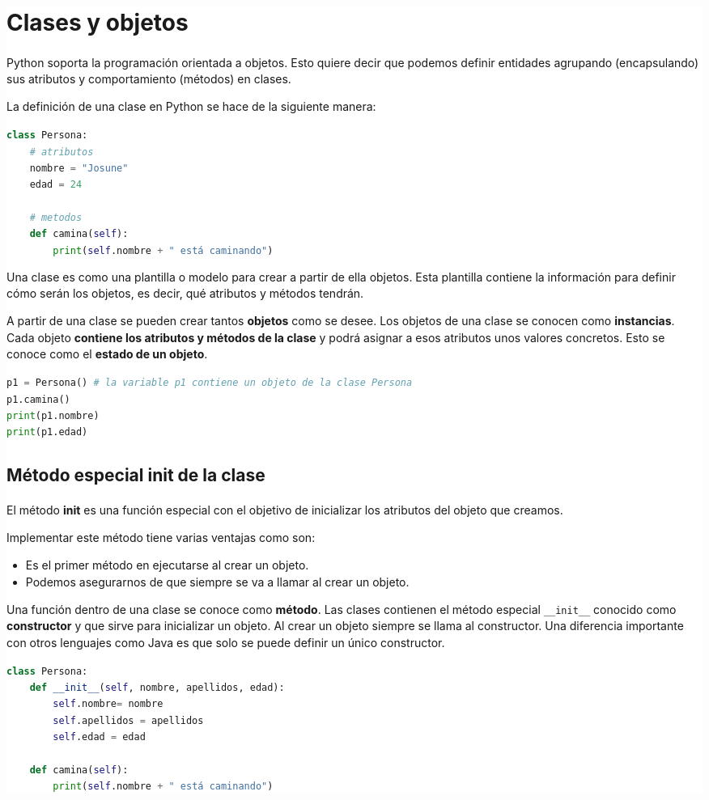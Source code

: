 # Clases y objetos
Python soporta la programación orientada a objetos. Esto quiere decir que podemos definir entidades agrupando (encapsulando) sus atributos y comportamiento (métodos) en clases.

La definición de una clase en Python se hace de la siguiente manera:

```python
class Persona: 
	# atributos
	nombre = "Josune"
	edad = 24 
	
	# metodos
	def camina(self):
		print(self.nombre + " está caminando")
```	    

Una clase es como una plantilla o modelo para crear a partir de ella objetos. Esta plantilla contiene la información para definir cómo serán los objetos, es decir, qué atributos y métodos tendrán.

A partir de una clase se pueden crear tantos **objetos** como se desee. Los objetos de una clase se conocen como **instancias**. Cada objeto **contiene los atributos y métodos de la clase** y podrá asignar a esos atributos unos valores concretos. Esto se conoce como el **estado de un objeto**.

```python
p1 = Persona() # la variable p1 contiene un objeto de la clase Persona
p1.camina()
print(p1.nombre)  
print(p1.edad)
```


## Método especial __init__ de la clase

El método __init__ es una función especial con el objetivo de inicializar los atributos del objeto que creamos.

Implementar este método tiene varias ventajas como son:

- Es el primer método en ejecutarse al crear un objeto.
- Podemos asegurarnos de que siempre se va a llamar al crear un objeto.

Una función dentro de una clase se conoce como **método**. Las clases contienen el método especial `__init__` conocido como **constructor** y que sirve para inicializar un objeto. Al crear un objeto siempre se llama al constructor. Una diferencia importante con otros lenguajes como Java es que solo se puede definir un único constructor.

```python
class Persona:  
	def __init__(self, nombre, apellidos, edad):  
		self.nombre= nombre
		self.apellidos = apellidos 
		self.edad = edad 
	
	def camina(self):
		print(self.nombre + " está caminando")
```
